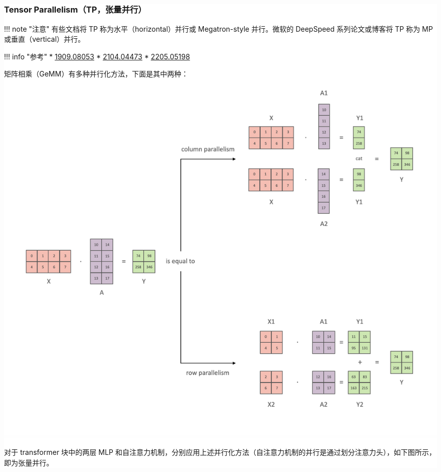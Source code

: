 ### Tensor Parallelism（TP，张量并行）

!!! note "注意"
    有些文档将 TP 称为水平（horizontal）并行或 Megatron-style 并行。微软的 DeepSpeed 系列论文或博客将 TP 称为 MP 或垂直（vertical）并行。

!!! info "参考"
    * [1909.08053](https://arxiv.org/abs/1909.08053)
    * [2104.04473](https://arxiv.org/abs/2104.04473)
    * [2205.05198](https://arxiv.org/abs/2205.05198)

矩阵相乘（GeMM）有多种并行化方法，下面是其中两种：

![](../../assets/ml/dl/parallel-training-computation-speedup-and-memory-optimization/tp.png)

对于 transformer 块中的两层 MLP 和自注意力机制，分别应用上述并行化方法（自注意力机制的并行是通过划分注意力头），如下图所示，即为张量并行。
